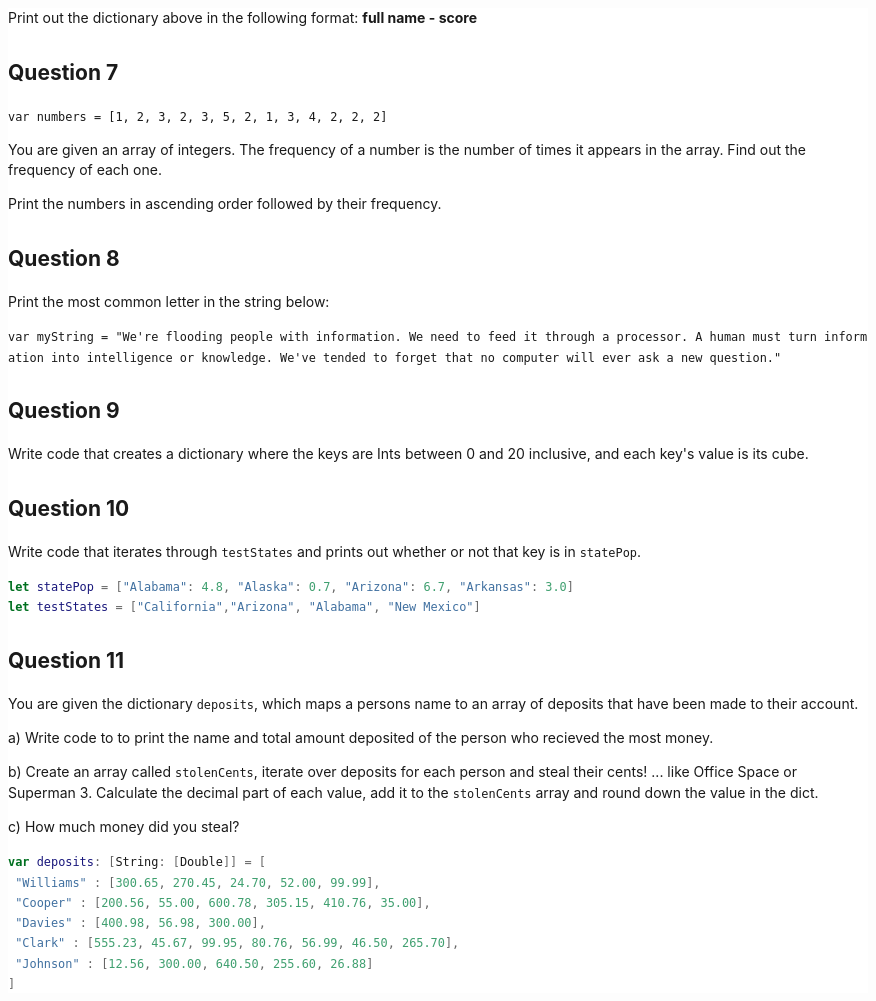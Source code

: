 ```swift
```

Print out the dictionary above in the following format:  **full name - score**


## Question 7

`var numbers = [1, 2, 3, 2, 3, 5, 2, 1, 3, 4, 2, 2, 2]`

You are given an array of integers. The frequency of a number is the number of times it appears in the array. Find out the frequency of each one.

Print the numbers in ascending order followed by their frequency.


## Question 8

Print the most common letter in the string below:

`var myString = "We're flooding people with information. We need to feed it through a processor. A human must turn information into intelligence or knowledge. We've tended to forget that no computer will ever ask a new question."`


## Question 9

Write code that creates a dictionary where the keys are Ints between 0 and 20 inclusive, and each key's value is its cube.


## Question 10

Write code that iterates through `testStates` and prints out whether or not that key is in `statePop`.

```swift
let statePop = ["Alabama": 4.8, "Alaska": 0.7, "Arizona": 6.7, "Arkansas": 3.0]
let testStates = ["California","Arizona", "Alabama", "New Mexico"]
```


## Question 11

You are given the dictionary `deposits`, which maps a persons name to an array of deposits that have been made to their account.

a) Write code to to print the name and total amount deposited of the person who recieved the most money.

b) Create an array called `stolenCents`, iterate over deposits for each person and steal their cents! ... like Office Space or Superman 3. Calculate the decimal part of each value, add it to the `stolenCents` array and round down the value in the dict.

c) How much money did you steal?

```swift
var deposits: [String: [Double]] = [
 "Williams" : [300.65, 270.45, 24.70, 52.00, 99.99],
 "Cooper" : [200.56, 55.00, 600.78, 305.15, 410.76, 35.00],
 "Davies" : [400.98, 56.98, 300.00],
 "Clark" : [555.23, 45.67, 99.95, 80.76, 56.99, 46.50, 265.70],
 "Johnson" : [12.56, 300.00, 640.50, 255.60, 26.88]
]
```
